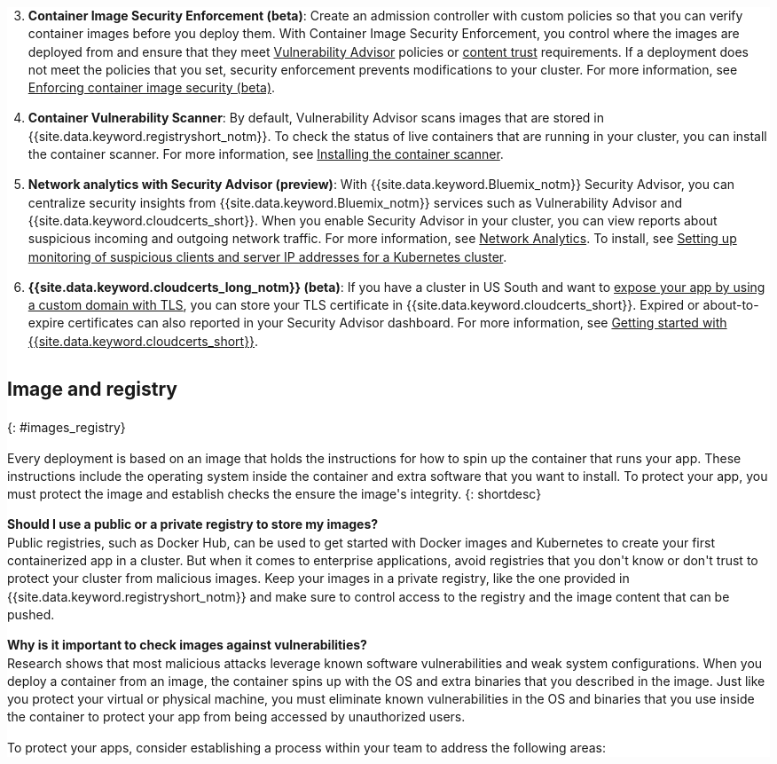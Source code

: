 3.  **Container Image Security Enforcement (beta)**: Create an admission controller with custom policies so that you can verify container images before you deploy them. With Container Image Security Enforcement, you control where the images are deployed from and ensure that they meet [Vulnerability Advisor](/docs/services/va/va_index.html) policies or [content trust](/docs/services/Registry/registry_trusted_content.html#registry_trustedcontent) requirements. If a deployment does not meet the policies that you set, security enforcement prevents modifications to your cluster. For more information, see [Enforcing container image security (beta)](/docs/services/Registry/registry_security_enforce.html#security_enforce).

4.  **Container Vulnerability Scanner**: By default, Vulnerability Advisor scans images that are stored in {{site.data.keyword.registryshort_notm}}. To check the status of live containers that are running in your cluster, you can install the container scanner. For more information, see [Installing the container scanner](/docs/services/va/va_index.html#va_install_container_scanner).

5.  **Network analytics with Security Advisor (preview)**: With {{site.data.keyword.Bluemix_notm}} Security Advisor, you can centralize security insights from {{site.data.keyword.Bluemix_notm}} services such as Vulnerability Advisor and {{site.data.keyword.cloudcerts_short}}. When you enable Security Advisor in your cluster, you can view reports about suspicious incoming and outgoing network traffic. For more information, see [Network Analytics](/docs/services/security-advisor/network-analytics.html#network-analytics). To install, see [Setting up monitoring of suspicious clients and server IP addresses for a Kubernetes cluster](/docs/services/security-advisor/setup_cluster.html).

6.  **{{site.data.keyword.cloudcerts_long_notm}} (beta)**: If you have a cluster in US South and want to [expose your app by using a custom domain with TLS](https://console.bluemix.net/docs/containers/cs_ingress.html#ingress_expose_public), you can store your TLS certificate in {{site.data.keyword.cloudcerts_short}}. Expired or about-to-expire certificates can also reported in your Security Advisor dashboard. For more information, see [Getting started with {{site.data.keyword.cloudcerts_short}}](/docs/services/certificate-manager/index.html#gettingstarted).


## Image and registry
{: #images_registry}

Every deployment is based on an image that holds the instructions for how to spin up the container that runs your app. These instructions include the operating system inside the container and extra software that you want to install. To protect your app, you must protect the image and establish checks the ensure the image's integrity.
{: shortdesc}

**Should I use a public or a private registry to store my images?** </br>
Public registries, such as Docker Hub, can be used to get started with Docker images and Kubernetes to create your first containerized app in a cluster. But when it comes to enterprise applications, avoid registries that you don't know or don't trust to protect your cluster from malicious images. Keep your images in a private registry, like the one provided in {{site.data.keyword.registryshort_notm}} and make sure to control access to the registry and the image content that can be pushed.

**Why is it important to check images against vulnerabilities?** </br>
Research shows that most malicious attacks leverage known software vulnerabilities and weak system configurations. When you deploy a container from an image, the container spins up with the OS and extra binaries that you described in the image. Just like you protect your virtual or physical machine, you must eliminate known vulnerabilities in the OS and binaries that you use inside the container to protect your app from being accessed by unauthorized users. </br>

To protect your apps, consider establishing a process within your team to address the following areas:
